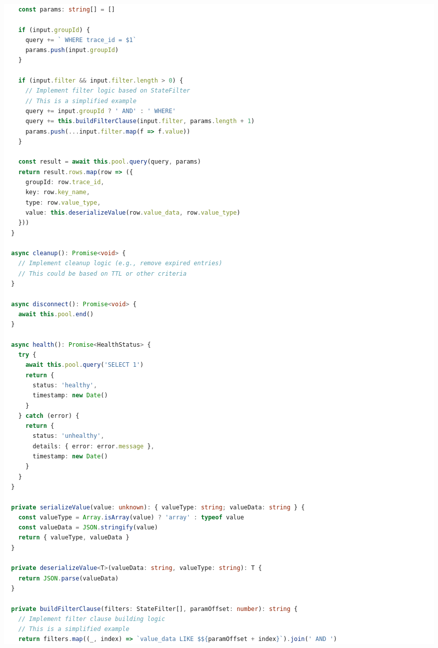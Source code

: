 ```typescript
    const params: string[] = []
    
    if (input.groupId) {
      query += ` WHERE trace_id = $1`
      params.push(input.groupId)
    }
    
    if (input.filter && input.filter.length > 0) {
      // Implement filter logic based on StateFilter
      // This is a simplified example
      query += input.groupId ? ' AND' : ' WHERE'
      query += this.buildFilterClause(input.filter, params.length + 1)
      params.push(...input.filter.map(f => f.value))
    }
    
    const result = await this.pool.query(query, params)
    return result.rows.map(row => ({
      groupId: row.trace_id,
      key: row.key_name,
      type: row.value_type,
      value: this.deserializeValue(row.value_data, row.value_type)
    }))
  }

  async cleanup(): Promise<void> {
    // Implement cleanup logic (e.g., remove expired entries)
    // This could be based on TTL or other criteria
  }

  async disconnect(): Promise<void> {
    await this.pool.end()
  }

  async health(): Promise<HealthStatus> {
    try {
      await this.pool.query('SELECT 1')
      return {
        status: 'healthy',
        timestamp: new Date()
      }
    } catch (error) {
      return {
        status: 'unhealthy',
        details: { error: error.message },
        timestamp: new Date()
      }
    }
  }

  private serializeValue(value: unknown): { valueType: string; valueData: string } {
    const valueType = Array.isArray(value) ? 'array' : typeof value
    const valueData = JSON.stringify(value)
    return { valueType, valueData }
  }

  private deserializeValue<T>(valueData: string, valueType: string): T {
    return JSON.parse(valueData)
  }

  private buildFilterClause(filters: StateFilter[], paramOffset: number): string {
    // Implement filter clause building logic
    // This is a simplified example
    return filters.map((_, index) => `value_data LIKE $${paramOffset + index}`).join(' AND ')
```
